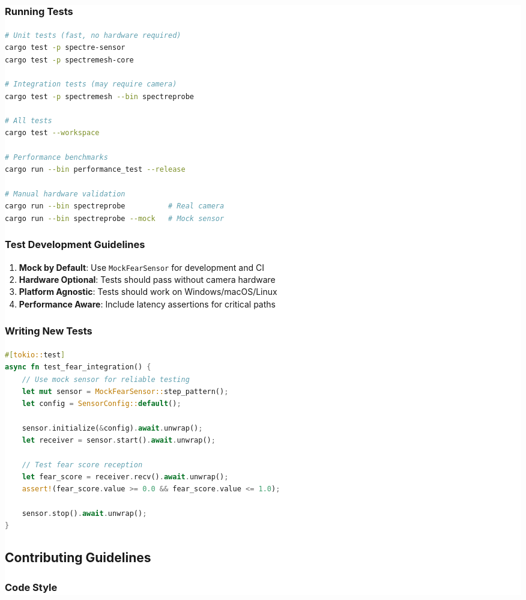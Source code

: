 ### Running Tests

```bash
# Unit tests (fast, no hardware required)
cargo test -p spectre-sensor
cargo test -p spectremesh-core

# Integration tests (may require camera)
cargo test -p spectremesh --bin spectreprobe

# All tests
cargo test --workspace

# Performance benchmarks
cargo run --bin performance_test --release

# Manual hardware validation
cargo run --bin spectreprobe          # Real camera
cargo run --bin spectreprobe --mock   # Mock sensor
```

### Test Development Guidelines

1. **Mock by Default**: Use `MockFearSensor` for development and CI
2. **Hardware Optional**: Tests should pass without camera hardware
3. **Platform Agnostic**: Tests should work on Windows/macOS/Linux
4. **Performance Aware**: Include latency assertions for critical paths

### Writing New Tests

```rust
#[tokio::test]
async fn test_fear_integration() {
    // Use mock sensor for reliable testing
    let mut sensor = MockFearSensor::step_pattern();
    let config = SensorConfig::default();
    
    sensor.initialize(&config).await.unwrap();
    let receiver = sensor.start().await.unwrap();
    
    // Test fear score reception
    let fear_score = receiver.recv().await.unwrap();
    assert!(fear_score.value >= 0.0 && fear_score.value <= 1.0);
    
    sensor.stop().await.unwrap();
}
```

## Contributing Guidelines

### Code Style
